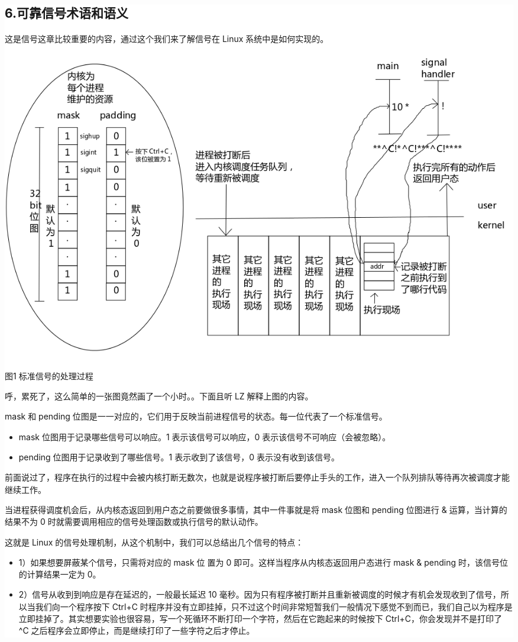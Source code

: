 ## 6.可靠信号术语和语义

这是信号这章比较重要的内容，通过这个我们来了解信号在 Linux 系统中是如何实现的。

 ![img](img/可靠信号术语和语义.png)

图1 标准信号的处理过程


呼，累死了，这么简单的一张图竟然画了一个小时。。下面且听 LZ 解释上图的内容。

mask 和 pending 位图是一一对应的，它们用于反映当前进程信号的状态。每一位代表了一个标准信号。

+ mask 位图用于记录哪些信号可以响应。1 表示该信号可以响应，0 表示该信号不可响应（会被忽略）。

+ pending 位图用于记录收到了哪些信号。1 表示收到了该信号，0 表示没有收到该信号。

前面说过了，程序在执行的过程中会被内核打断无数次，也就是说程序被打断后要停止手头的工作，进入一个队列排队等待再次被调度才能继续工作。

当进程获得调度机会后，从内核态返回到用户态之前要做很多事情，其中一件事就是将 mask 位图和 pending 位图进行 & 运算，当计算的结果不为 0 时就需要调用相应的信号处理函数或执行信号的默认动作。

这就是 Linux 的信号处理机制，从这个机制中，我们可以总结出几个信号的特点：

+ 1）如果想要屏蔽某个信号，只需将对应的 mask 位 置为 0 即可。这样当程序从内核态返回用户态进行 mask & pending 时，该信号位的计算结果一定为 0。

+ 2）信号从收到到响应是存在延迟的，一般最长延迟 10 毫秒。因为只有程序被打断并且重新被调度的时候才有机会发现收到了信号，所以当我们向一个程序按下 Ctrl+C 时程序并没有立即挂掉，只不过这个时间非常短暂我们一般情况下感觉不到而已，我们自己以为程序是立即挂掉了。其实想要实验也很容易，写一个死循环不断打印一个字符，然后在它跑起来的时候按下 Ctrl+C，你会发现并不是打印了 ^C 之后程序会立即停止，而是继续打印了一些字符之后才停止。
